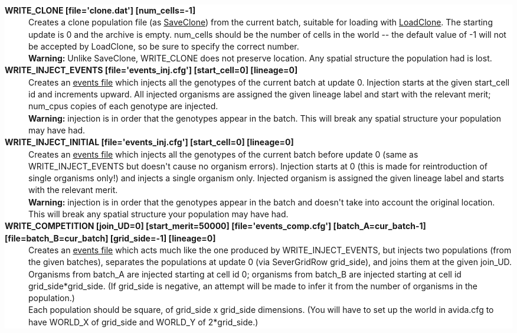 <dl>
<dt><strong>
  WRITE_CLONE [<span class="cmdargopt">file='clone.dat'</span>]
  [<span class="cmdargopt">num_cells=-1</span>]
</strong></dt>
<dd>
  Creates a clone population file (as <a href="List-of-actions#SaveClone">SaveClone</a>) 
  from the current batch, suitable for loading with <a href="List-of-actions#LoadClone">LoadClone</a>.  
  The starting update is 0 and the archive is empty.  num_cells should be the number 
  of cells in the world -- the default value of -1 will not be accepted by LoadClone, 
  so be sure to specify the correct number.
  <br />
  <strong>Warning:</strong> Unlike SaveClone, WRITE_CLONE does not preserve location.  
  Any spatial structure the population had is lost.
</dd>
<dt><strong>
  WRITE_INJECT_EVENTS [<span class="cmdargopt">file='events_inj.cfg'</span>]
  [<span class="cmdargopt">start_cell=0</span>] [<span class="cmdargopt">lineage=0</span>]
</strong></dt>
<dd>
  Creates an <a href="The-events-file">events file</a> which injects all the genotypes of the current 
  batch at update 0.  Injection starts at the given start_cell id and increments 
  upward.  All injected organisms are assigned the given lineage label and start 
  with the relevant merit; num_cpus copies of each genotype are injected.
  <br />
  <strong>Warning:</strong> injection is in order that the genotypes appear in the batch.  
  This will break any spatial structure your population may have had.
</dd>
<dt><strong>
  WRITE_INJECT_INITIAL [<span class="cmdargopt">file='events_inj.cfg'</span>]
  [<span class="cmdargopt">start_cell=0</span>] [<span class="cmdargopt">lineage=0</span>]
</strong></dt>
<dd>
  Creates an <a href="The-events-file">events file</a> which injects all the genotypes of the current 
  batch before update 0 (same as WRITE_INJECT_EVENTS but doesn't cause no organism errors).  Injection starts at 0 (this is made for reintroduction of single organisms only!) and injects a single organism only.  Injected organism is assigned the given lineage label and starts
  with the relevant merit.
  <br />
  <strong>Warning:</strong> injection is in order that the genotypes appear in the batch and doesn't take into account the original location.
  This will break any spatial structure your population may have had.
</dd>

<dt><strong>
  WRITE_COMPETITION [<span class="cmdargopt">join_UD=0</span>]
  [<span class="cmdargopt">start_merit=50000</span>] [<span class="cmdargopt">file='events_comp.cfg'</span>]
  [<span class="cmdargopt">batch_A=cur_batch-1</span>] 
  [<span class="cmdargopt">file=batch_B=cur_batch</span>] [<span class="cmdargopt">grid_side=-1</span>]
  [<span class="cmdargopt">lineage=0</span>]
</strong></dt>
<dd>
  Creates an <a href="The-events-file">events file</a> which acts much like the one produced 
  by WRITE_INJECT_EVENTS, but injects two populations (from the given batches), separates 
  the populations at update 0 (via SeverGridRow grid_side), and joins them at the given 
  join_UD.  Organisms from batch_A are injected starting at cell id 0; organisms from 
  batch_B are injected starting at cell id grid_side*grid_side.    (If grid_side is negative, 
  an attempt will be made to infer it from the number of organisms in the population.)
  <br />
  Each population should be square, of grid_side x grid_side dimensions.  (You will have 
  to set up the world in avida.cfg to have WORLD_X of grid_side and WORLD_Y of 2*grid_side.)  